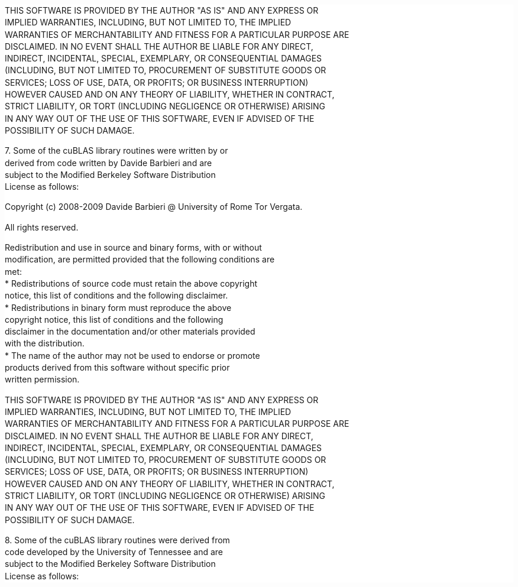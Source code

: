  
THIS SOFTWARE IS PROVIDED BY THE AUTHOR "AS IS" AND ANY EXPRESS OR  
IMPLIED WARRANTIES, INCLUDING, BUT NOT LIMITED TO, THE IMPLIED  
WARRANTIES OF MERCHANTABILITY AND FITNESS FOR A PARTICULAR PURPOSE ARE  
DISCLAIMED. IN NO EVENT SHALL THE AUTHOR BE LIABLE FOR ANY DIRECT,  
INDIRECT, INCIDENTAL, SPECIAL, EXEMPLARY, OR CONSEQUENTIAL DAMAGES  
(INCLUDING, BUT NOT LIMITED TO, PROCUREMENT OF SUBSTITUTE GOODS OR  
SERVICES; LOSS OF USE, DATA, OR PROFITS; OR BUSINESS INTERRUPTION)  
HOWEVER CAUSED AND ON ANY THEORY OF LIABILITY, WHETHER IN CONTRACT,  
STRICT LIABILITY, OR TORT (INCLUDING NEGLIGENCE OR OTHERWISE) ARISING  
IN ANY WAY OUT OF THE USE OF THIS SOFTWARE, EVEN IF ADVISED OF THE  
POSSIBILITY OF SUCH DAMAGE.  
  
  
7\. Some of the cuBLAS library routines were written by or  
derived from code written by Davide Barbieri and are  
subject to the Modified Berkeley Software Distribution  
License as follows:  
  
  
Copyright (c) 2008-2009 Davide Barbieri @ University of Rome Tor Vergata.  
  
  
All rights reserved.  
  
  
Redistribution and use in source and binary forms, with or without  
modification, are permitted provided that the following conditions are  
met:  
\* Redistributions of source code must retain the above copyright  
notice, this list of conditions and the following disclaimer.  
\* Redistributions in binary form must reproduce the above  
copyright notice, this list of conditions and the following  
disclaimer in the documentation and/or other materials provided  
with the distribution.  
\* The name of the author may not be used to endorse or promote  
products derived from this software without specific prior  
written permission.  
  
  
THIS SOFTWARE IS PROVIDED BY THE AUTHOR "AS IS" AND ANY EXPRESS OR  
IMPLIED WARRANTIES, INCLUDING, BUT NOT LIMITED TO, THE IMPLIED  
WARRANTIES OF MERCHANTABILITY AND FITNESS FOR A PARTICULAR PURPOSE ARE  
DISCLAIMED. IN NO EVENT SHALL THE AUTHOR BE LIABLE FOR ANY DIRECT,  
INDIRECT, INCIDENTAL, SPECIAL, EXEMPLARY, OR CONSEQUENTIAL DAMAGES  
(INCLUDING, BUT NOT LIMITED TO, PROCUREMENT OF SUBSTITUTE GOODS OR  
SERVICES; LOSS OF USE, DATA, OR PROFITS; OR BUSINESS INTERRUPTION)  
HOWEVER CAUSED AND ON ANY THEORY OF LIABILITY, WHETHER IN CONTRACT,  
STRICT LIABILITY, OR TORT (INCLUDING NEGLIGENCE OR OTHERWISE) ARISING  
IN ANY WAY OUT OF THE USE OF THIS SOFTWARE, EVEN IF ADVISED OF THE  
POSSIBILITY OF SUCH DAMAGE.  
  
  
8\. Some of the cuBLAS library routines were derived from  
code developed by the University of Tennessee and are  
subject to the Modified Berkeley Software Distribution  
License as follows:  
  